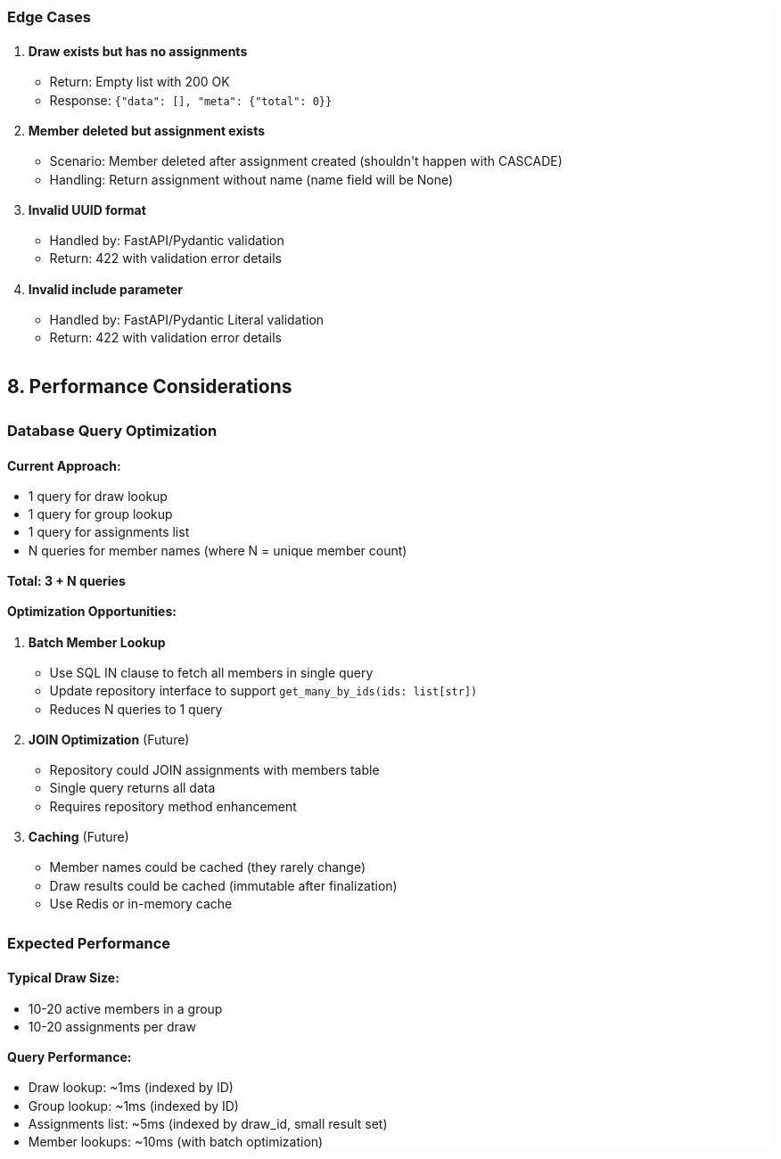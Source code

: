 ### Edge Cases

1. **Draw exists but has no assignments**
   - Return: Empty list with 200 OK
   - Response: `{"data": [], "meta": {"total": 0}}`

2. **Member deleted but assignment exists**
   - Scenario: Member deleted after assignment created (shouldn't happen with CASCADE)
   - Handling: Return assignment without name (name field will be None)

3. **Invalid UUID format**
   - Handled by: FastAPI/Pydantic validation
   - Return: 422 with validation error details

4. **Invalid include parameter**
   - Handled by: FastAPI/Pydantic Literal validation
   - Return: 422 with validation error details

## 8. Performance Considerations

### Database Query Optimization

**Current Approach:**
- 1 query for draw lookup
- 1 query for group lookup
- 1 query for assignments list
- N queries for member names (where N = unique member count)

**Total: 3 + N queries**

**Optimization Opportunities:**

1. **Batch Member Lookup**
   - Use SQL IN clause to fetch all members in single query
   - Update repository interface to support `get_many_by_ids(ids: list[str])`
   - Reduces N queries to 1 query

2. **JOIN Optimization** (Future)
   - Repository could JOIN assignments with members table
   - Single query returns all data
   - Requires repository method enhancement

3. **Caching** (Future)
   - Member names could be cached (they rarely change)
   - Draw results could be cached (immutable after finalization)
   - Use Redis or in-memory cache

### Expected Performance

**Typical Draw Size:**
- 10-20 active members in a group
- 10-20 assignments per draw

**Query Performance:**
- Draw lookup: ~1ms (indexed by ID)
- Group lookup: ~1ms (indexed by ID)
- Assignments list: ~5ms (indexed by draw_id, small result set)
- Member lookups: ~10ms (with batch optimization)
